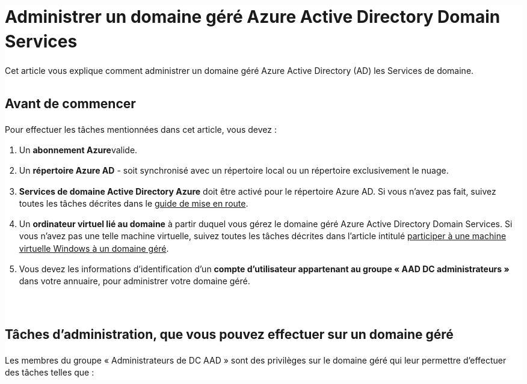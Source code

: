 <properties
    pageTitle="Azure Active Directory Domain Services : Administrer un domaine géré | Microsoft Azure"
    description="Gérer les domaines gérés Azure Active Directory Domain Services"
    services="active-directory-ds"
    documentationCenter=""
    authors="mahesh-unnikrishnan"
    manager="stevenpo"
    editor="curtand"/>

<tags
    ms.service="active-directory-ds"
    ms.workload="identity"
    ms.tgt_pltfrm="na"
    ms.devlang="na"
    ms.topic="article"
    ms.date="10/02/2016"
    ms.author="maheshu"/>

# <a name="administer-an-azure-active-directory-domain-services-managed-domain"></a>Administrer un domaine géré Azure Active Directory Domain Services
Cet article vous explique comment administrer un domaine géré Azure Active Directory (AD) les Services de domaine.


## <a name="before-you-begin"></a>Avant de commencer
Pour effectuer les tâches mentionnées dans cet article, vous devez :

1. Un **abonnement Azure**valide.

2. Un **répertoire Azure AD** - soit synchronisé avec un répertoire local ou un répertoire exclusivement le nuage.

3. **Services de domaine Active Directory Azure** doit être activé pour le répertoire Azure AD. Si vous n’avez pas fait, suivez toutes les tâches décrites dans le [guide de mise en route](./active-directory-ds-getting-started.md).

4. Un **ordinateur virtuel lié au domaine** à partir duquel vous gérez le domaine géré Azure Active Directory Domain Services. Si vous n’avez pas une telle machine virtuelle, suivez toutes les tâches décrites dans l’article intitulé [participer à une machine virtuelle Windows à un domaine géré](./active-directory-ds-admin-guide-join-windows-vm.md).

5. Vous devez les informations d’identification d’un **compte d’utilisateur appartenant au groupe « AAD DC administrateurs »** dans votre annuaire, pour administrer votre domaine géré.

<br>


## <a name="administrative-tasks-you-can-perform-on-a-managed-domain"></a>Tâches d’administration, que vous pouvez effectuer sur un domaine géré
Les membres du groupe « Administrateurs de DC AAD » sont des privilèges sur le domaine géré qui leur permettre d’effectuer des tâches telles que :
